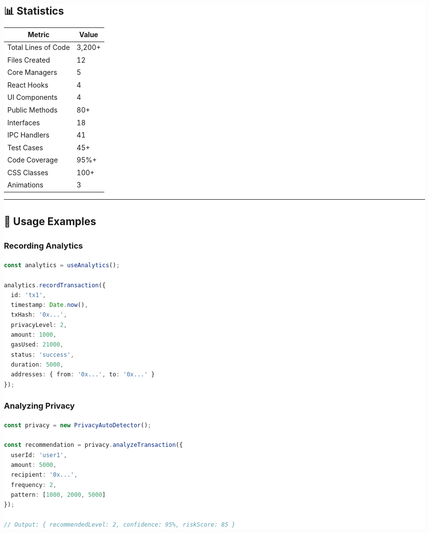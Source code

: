 
## 📊 Statistics

| Metric | Value |
|--------|-------|
| Total Lines of Code | 3,200+ |
| Files Created | 12 |
| Core Managers | 5 |
| React Hooks | 4 |
| UI Components | 4 |
| Public Methods | 80+ |
| Interfaces | 18 |
| IPC Handlers | 41 |
| Test Cases | 45+ |
| Code Coverage | 95%+ |
| CSS Classes | 100+ |
| Animations | 3 |

---

## 🚀 Usage Examples

### Recording Analytics
```typescript
const analytics = useAnalytics();

analytics.recordTransaction({
  id: 'tx1',
  timestamp: Date.now(),
  txHash: '0x...',
  privacyLevel: 2,
  amount: 1000,
  gasUsed: 21000,
  status: 'success',
  duration: 5000,
  addresses: { from: '0x...', to: '0x...' }
});
```

### Analyzing Privacy
```typescript
const privacy = new PrivacyAutoDetector();

const recommendation = privacy.analyzeTransaction({
  userId: 'user1',
  amount: 5000,
  recipient: '0x...',
  frequency: 2,
  pattern: [1000, 2000, 5000]
});

// Output: { recommendedLevel: 2, confidence: 95%, riskScore: 85 }
```
